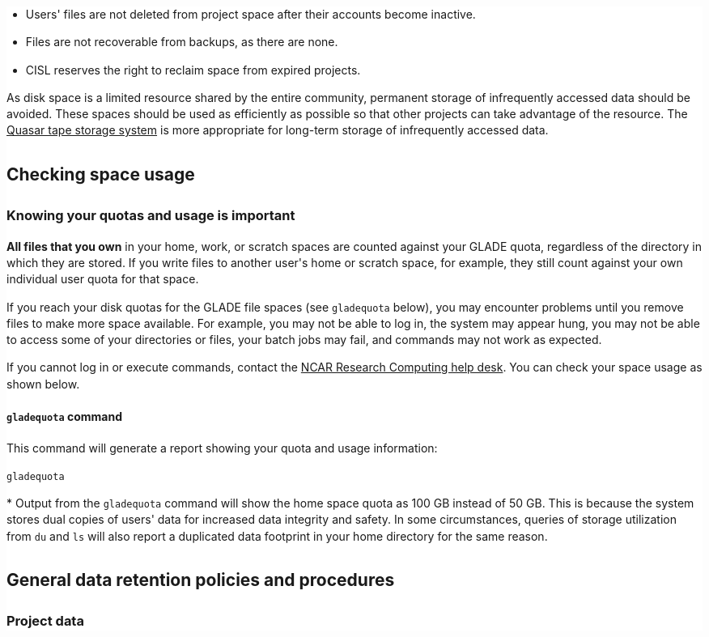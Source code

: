 - Users' files are not deleted from project space after their accounts
  become inactive.

- Files are not recoverable from backups, as there are none.

- CISL reserves the right to reclaim space from expired projects.

As disk space is a limited resource shared by the entire community,
permanent storage of infrequently accessed data should be avoided. These
spaces should be used as efficiently as possible so that other projects
can take advantage of the resource. The [Quasar tape storage
system](file:////display/RC/Quasar+archive+for+data+collections) is more
appropriate for long-term storage of infrequently accessed data.

## Checking space usage

### Knowing your quotas and usage is important

**All files that you own** in your home, work, or scratch spaces are
counted against your GLADE quota, regardless of the directory in which
they are stored. If you write files to another user's home or scratch
space, for example, they still count against your own individual user
quota for that space.

If you reach your disk quotas for the GLADE file spaces
(see `gladequota` below), you may encounter problems until you remove
files to make more space available. For example, you may not be able to
log in, the system may appear hung, you may not be able to access some
of your directories or files, your batch jobs may fail, and commands may
not work as expected.

If you cannot log in or execute commands, contact the [NCAR Research
Computing help desk](https://rchelp.ucar.edu/). You can check your space
usage as shown below.

#### `gladequota` command

This command will generate a report showing your quota and usage
information:
```bash
gladequota
```

\* Output from the `gladequota` command will show the home space quota
as 100 GB instead of 50 GB. This is because the system stores dual
copies of users' data for increased data integrity and safety. In some
circumstances, queries of storage utilization
from `du` and `ls` will also report a duplicated data footprint in
your home directory for the same reason.

## General data retention policies and procedures

### Project data
